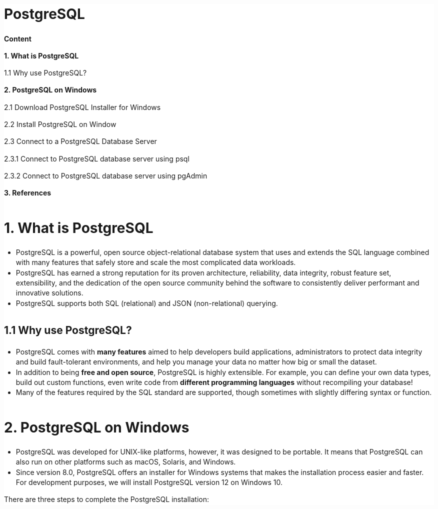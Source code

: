 # PostgreSQL

**Content**

**1. What is PostgreSQL**

1.1 Why use PostgreSQL?

**2. PostgreSQL on Windows**

2.1 Download PostgreSQL Installer for Windows

2.2 Install PostgreSQL on Window

2.3 Connect to a PostgreSQL Database Server

2.3.1 Connect to PostgreSQL database server using psql

2.3.2 Connect to PostgreSQL database server using pgAdmin

**3. References**

# 1. What is PostgreSQL

-   PostgreSQL is a powerful, open source object-relational database system that uses and extends the SQL language combined with many features that safely store and scale the most complicated data workloads.
-   PostgreSQL has earned a strong reputation for its proven architecture, reliability, data integrity, robust feature set, extensibility, and the dedication of the open source community behind the software to consistently deliver performant and innovative solutions.
-   PostgreSQL supports both SQL (relational) and JSON (non-relational) querying.

## 1.1 Why use PostgreSQL?

-   PostgreSQL comes with **many features** aimed to help developers build applications, administrators to protect data integrity and build fault-tolerant environments, and help you manage your data no matter how big or small the dataset.
-   In addition to being **free and open source**, PostgreSQL is highly extensible. For example, you can define your own data types, build out custom functions, even write code from **different programming languages** without recompiling your database!
-   Many of the features required by the SQL standard are supported, though sometimes with slightly differing syntax or function.

# 2. PostgreSQL on Windows

-   PostgreSQL was developed for UNIX-like platforms, however, it was designed to be portable. It means that PostgreSQL can also run on other platforms such as macOS, Solaris, and Windows.
-   Since version 8.0, PostgreSQL offers an installer for Windows systems that makes the installation process easier and faster. For development purposes, we will install PostgreSQL version 12 on Windows 10.

There are three steps to complete the PostgreSQL installation:
